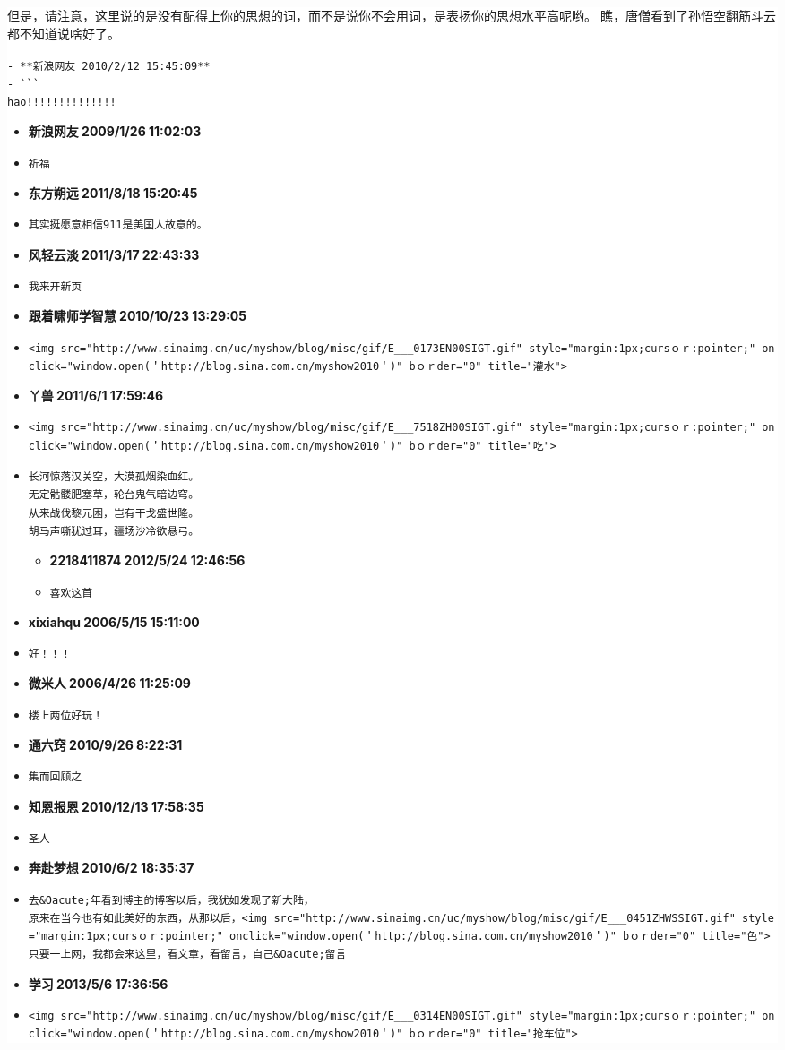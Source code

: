   但是，请注意，这里说的是没有配得上你的思想的词，而不是说你不会用词，是表扬你的思想水平高呢哟。
  瞧，唐僧看到了孙悟空翻筋斗云都不知道说啥好了。
  ```
- **新浪网友 2010/2/12 15:45:09**
- ```
  hao!!!!!!!!!!!!!!
  ```
- **新浪网友 2009/1/26 11:02:03**
- ```
  祈福
  ```
- **东方朔远 2011/8/18 15:20:45**
- ```
  其实挺愿意相信911是美国人故意的。
  ```
- **风轻云淡 2011/3/17 22:43:33**
- ```
  我来开新页
  ```
- **跟着啸师学智慧 2010/10/23 13:29:05**
- ```
  <img src="http://www.sinaimg.cn/uc/myshow/blog/misc/gif/E___0173EN00SIGT.gif" style="margin:1px;cursｏｒ:pointer;" onclick="window.open(＇http://blog.sina.com.cn/myshow2010＇)" bｏｒder="0" title="灌水">
  ```
- **丫兽 2011/6/1 17:59:46**
- ```
  <img src="http://www.sinaimg.cn/uc/myshow/blog/misc/gif/E___7518ZH00SIGT.gif" style="margin:1px;cursｏｒ:pointer;" onclick="window.open(＇http://blog.sina.com.cn/myshow2010＇)" bｏｒder="0" title="吃">
  ```
- ```
  长河惊落汉关空，大漠孤烟染血红。 
  无定骷髅肥塞草，轮台鬼气暗边穹。 
  从来战伐黎元困，岂有干戈盛世隆。 
  胡马声嘶犹过耳，疆场沙冷欲悬弓。
  ```
   - **2218411874 2012/5/24 12:46:56**
   - ```
     喜欢这首
     ```
- **xixiahqu 2006/5/15 15:11:00**
- ```
  好！！！
  ```
- **微米人 2006/4/26 11:25:09**
- ```
  楼上两位好玩！
  ```
- **通六窍 2010/9/26 8:22:31**
- ```
  集而回顾之
  ```
- **知恩报恩 2010/12/13 17:58:35**
- ```
  圣人
  ```
- **奔赴梦想 2010/6/2 18:35:37**
- ```
  去&Oacute;年看到博主的博客以后，我犹如发现了新大陆，
  原来在当今也有如此美好的东西，从那以后，<img src="http://www.sinaimg.cn/uc/myshow/blog/misc/gif/E___0451ZHWSSIGT.gif" style="margin:1px;cursｏｒ:pointer;" onclick="window.open(＇http://blog.sina.com.cn/myshow2010＇)" bｏｒder="0" title="色">
  只要一上网，我都会来这里，看文章，看留言，自己&Oacute;留言
  ```
- **学习 2013/5/6 17:36:56**
- ```
  <img src="http://www.sinaimg.cn/uc/myshow/blog/misc/gif/E___0314EN00SIGT.gif" style="margin:1px;cursｏｒ:pointer;" onclick="window.open(＇http://blog.sina.com.cn/myshow2010＇)" bｏｒder="0" title="抢车位">
  ```
